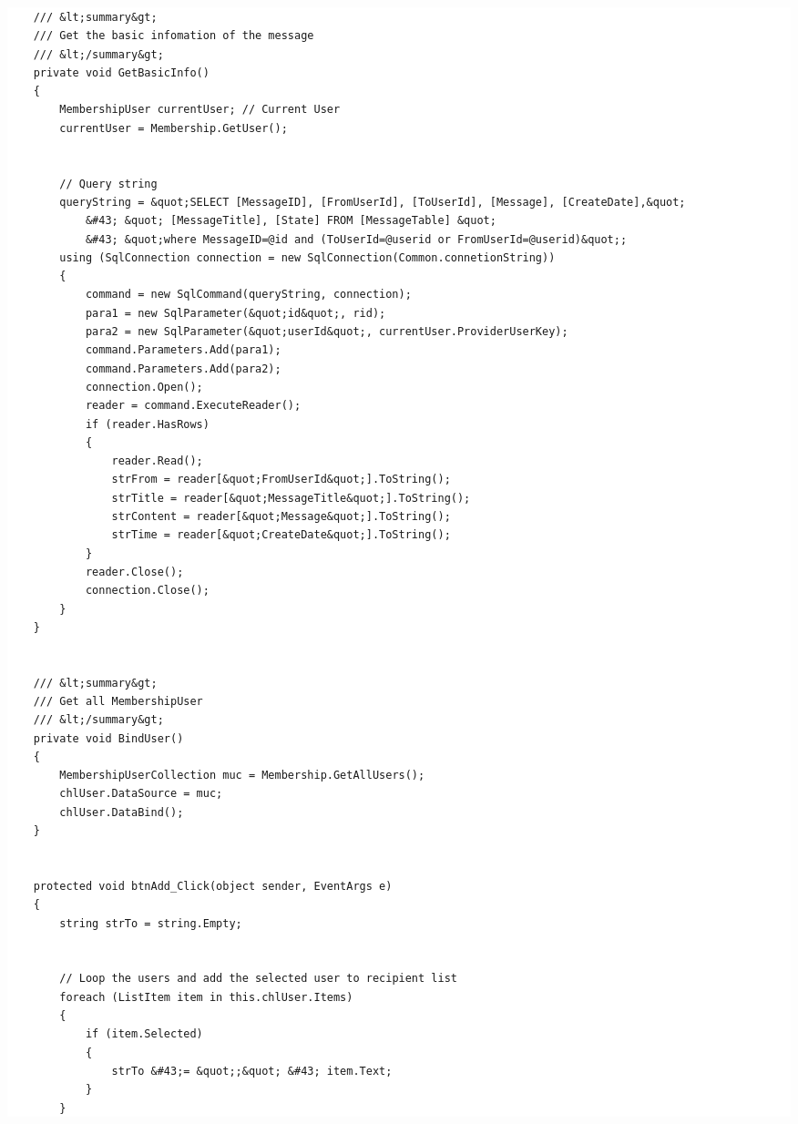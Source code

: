 
        /// &lt;summary&gt;
        /// Get the basic infomation of the message
        /// &lt;/summary&gt;
        private void GetBasicInfo()
        {
            MembershipUser currentUser; // Current User
            currentUser = Membership.GetUser();


            // Query string
            queryString = &quot;SELECT [MessageID], [FromUserId], [ToUserId], [Message], [CreateDate],&quot;
                &#43; &quot; [MessageTitle], [State] FROM [MessageTable] &quot;
                &#43; &quot;where MessageID=@id and (ToUserId=@userid or FromUserId=@userid)&quot;;
            using (SqlConnection connection = new SqlConnection(Common.connetionString))
            {
                command = new SqlCommand(queryString, connection);
                para1 = new SqlParameter(&quot;id&quot;, rid);
                para2 = new SqlParameter(&quot;userId&quot;, currentUser.ProviderUserKey);
                command.Parameters.Add(para1);
                command.Parameters.Add(para2);
                connection.Open();
                reader = command.ExecuteReader();
                if (reader.HasRows)
                {
                    reader.Read();
                    strFrom = reader[&quot;FromUserId&quot;].ToString();
                    strTitle = reader[&quot;MessageTitle&quot;].ToString();
                    strContent = reader[&quot;Message&quot;].ToString();
                    strTime = reader[&quot;CreateDate&quot;].ToString();
                }
                reader.Close();
                connection.Close();
            }
        }


        /// &lt;summary&gt;
        /// Get all MembershipUser
        /// &lt;/summary&gt;
        private void BindUser()
        {
            MembershipUserCollection muc = Membership.GetAllUsers();
            chlUser.DataSource = muc;
            chlUser.DataBind();
        }


        protected void btnAdd_Click(object sender, EventArgs e)
        {
            string strTo = string.Empty;


            // Loop the users and add the selected user to recipient list
            foreach (ListItem item in this.chlUser.Items)
            {
                if (item.Selected)
                {
                    strTo &#43;= &quot;;&quot; &#43; item.Text;
                }
            }
